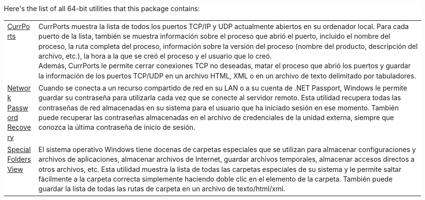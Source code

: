 Here's the list of all 64-bit utilities that this package contains:

|                                                                                           |                                                                                                                                                                                                                                                                                                                                                                                                                                                                                                                                                                                                                                                                                                                                                                                                                                                                                                                                                                                                                                                                                                                |
| ----------------------------------------------------------------------------------------- | -------------------------------------------------------------------------------------------------------------------------------------------------------------------------------------------------------------------------------------------------------------------------------------------------------------------------------------------------------------------------------------------------------------------------------------------------------------------------------------------------------------------------------------------------------------------------------------------------------------------------------------------------------------------------------------------------------------------------------------------------------------------------------------------------------------------------------------------------------------------------------------------------------------------------------------------------------------------------------------------------------------------------------------------------------------------------------------------------------------- |
| [CurrPorts](https://www.nirsoft.net/utils/cports.html)                                    | CurrPorts muestra la lista de todos los puertos TCP/IP y UDP actualmente abiertos en su ordenador local. Para cada puerto de la lista, también se muestra información sobre el proceso que abrió el puerto, incluido el nombre del proceso, la ruta completa del proceso, información sobre la versión del proceso (nombre del producto, descripción del archivo, etc.), la hora a la que se creó el proceso y el usuario que lo creó.  <br>Además, CurrPorts le permite cerrar conexiones TCP no deseadas, matar el proceso que abrió los puertos y guardar la información de los puertos TCP/UDP en un archivo HTML, XML o en un archivo de texto delimitado por tabuladores.<br>                                                                                                                                                                                                                                                                                                                                                                                                                            |
| [Network Password Recovery](https://www.nirsoft.net/utils/network_password_recovery.html) | Cuando se conecta a un recurso compartido de red en su LAN o a su cuenta de .NET Passport, Windows le permite guardar su contraseña para utilizarla cada vez que se conecte al servidor remoto. Esta utilidad recupera todas las contraseñas de red almacenadas en su sistema para el usuario que ha iniciado sesión en ese momento. También puede recuperar las contraseñas almacenadas en el archivo de credenciales de la unidad externa, siempre que conozca la última contraseña de inicio de sesión.                                                                                                                                                                                                                                                                                                                                                                                                                                                                                                                                                                                                     |
| [SpecialFoldersView](https://www.nirsoft.net/utils/special_folders_view.html)             | El sistema operativo Windows tiene docenas de carpetas especiales que se utilizan para almacenar configuraciones y archivos de aplicaciones, almacenar archivos de Internet, guardar archivos temporales, almacenar accesos directos a otros archivos, etc. Esta utilidad muestra la lista de todas las carpetas especiales de su sistema y le permite saltar fácilmente a la carpeta correcta simplemente haciendo doble clic en el elemento de la carpeta. También puede guardar la lista de todas las rutas de carpeta en un archivo de texto/html/xml.                                                                                                                                                                                                                                                                                                                                                                                                                                                                                                                                                     |